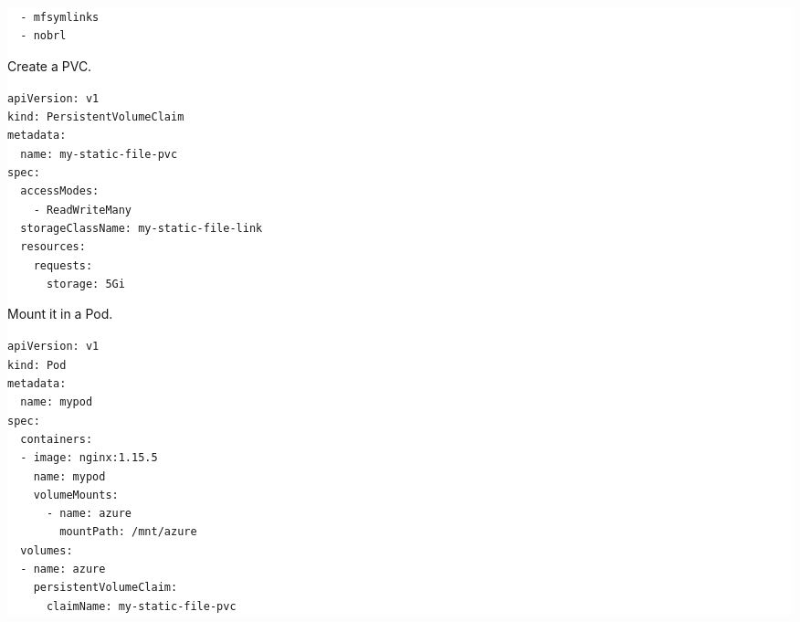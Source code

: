 ```
  - mfsymlinks
  - nobrl
```

Create a PVC.

```
apiVersion: v1
kind: PersistentVolumeClaim
metadata:
  name: my-static-file-pvc
spec:
  accessModes:
    - ReadWriteMany
  storageClassName: my-static-file-link
  resources:
    requests:
      storage: 5Gi
```

Mount it in a Pod.

```
apiVersion: v1
kind: Pod
metadata:
  name: mypod
spec:
  containers:
  - image: nginx:1.15.5
    name: mypod
    volumeMounts:
      - name: azure
        mountPath: /mnt/azure
  volumes:
  - name: azure
    persistentVolumeClaim:
      claimName: my-static-file-pvc
```

